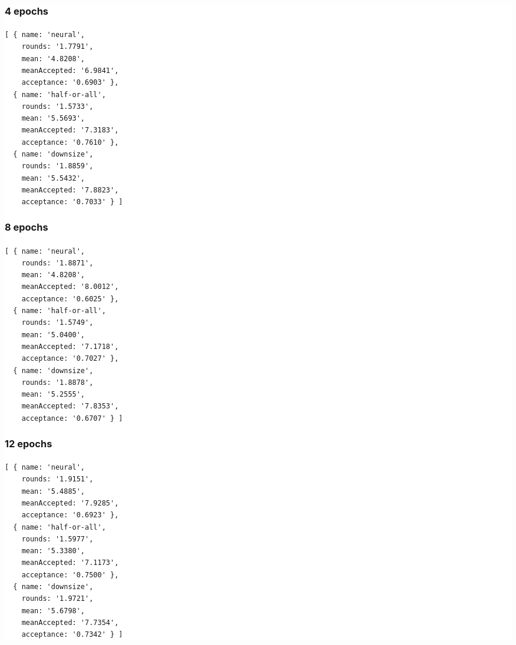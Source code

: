 ### 4 epochs

    [ { name: 'neural',
        rounds: '1.7791',
        mean: '4.8208',
        meanAccepted: '6.9841',
        acceptance: '0.6903' },
      { name: 'half-or-all',
        rounds: '1.5733',
        mean: '5.5693',
        meanAccepted: '7.3183',
        acceptance: '0.7610' },
      { name: 'downsize',
        rounds: '1.8859',
        mean: '5.5432',
        meanAccepted: '7.8823',
        acceptance: '0.7033' } ]

### 8 epochs

    [ { name: 'neural',
        rounds: '1.8871',
        mean: '4.8208',
        meanAccepted: '8.0012',
        acceptance: '0.6025' },
      { name: 'half-or-all',
        rounds: '1.5749',
        mean: '5.0400',
        meanAccepted: '7.1718',
        acceptance: '0.7027' },
      { name: 'downsize',
        rounds: '1.8878',
        mean: '5.2555',
        meanAccepted: '7.8353',
        acceptance: '0.6707' } ]

### 12 epochs

    [ { name: 'neural',
        rounds: '1.9151',
        mean: '5.4885',
        meanAccepted: '7.9285',
        acceptance: '0.6923' },
      { name: 'half-or-all',
        rounds: '1.5977',
        mean: '5.3380',
        meanAccepted: '7.1173',
        acceptance: '0.7500' },
      { name: 'downsize',
        rounds: '1.9721',
        mean: '5.6798',
        meanAccepted: '7.7354',
        acceptance: '0.7342' } ]
